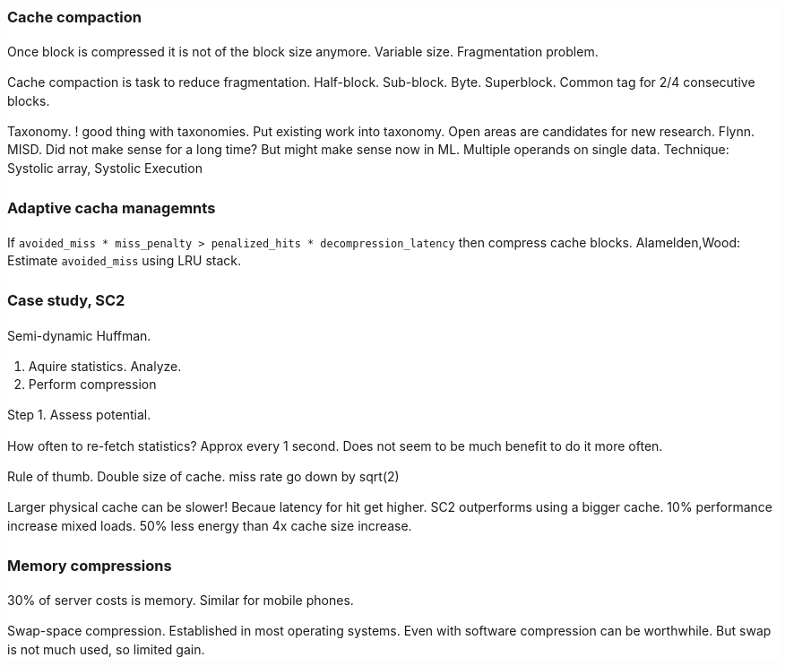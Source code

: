 ### Cache compaction

Once block is compressed it is not of the block size anymore.
Variable size. Fragmentation problem.

Cache compaction is task to reduce fragmentation.
Half-block. Sub-block. Byte.
Superblock. Common tag for 2/4 consecutive blocks.

Taxonomy.
! good thing with taxonomies. Put existing work into taxonomy. Open areas are candidates for new research.
Flynn. MISD.
Did not make sense for a long time?
But might make sense now in ML. Multiple operands on single data.
Technique: Systolic array, Systolic Execution

### Adaptive cacha managemnts

If `avoided_miss * miss_penalty > penalized_hits * decompression_latency`
then compress cache blocks.
Alamelden,Wood: Estimate `avoided_miss` using LRU stack.

### Case study, SC2

Semi-dynamic Huffman.

1. Aquire statistics. Analyze.
2. Perform compression

Step 1. Assess potential.

How often to re-fetch statistics?
Approx every 1 second.
Does not seem to be much benefit to do it more often.

Rule of thumb.
Double size of cache.
miss rate go down by sqrt(2)

Larger physical cache can be slower! Becaue latency for hit get higher.
SC2 outperforms using a bigger cache.
10% performance increase mixed loads.
50% less energy than 4x cache size increase.


### Memory compressions

30% of server costs is memory.
Similar for mobile phones.

Swap-space compression.
Established in most operating systems.
Even with software compression can be worthwhile.
But swap is not much used, so limited gain.

